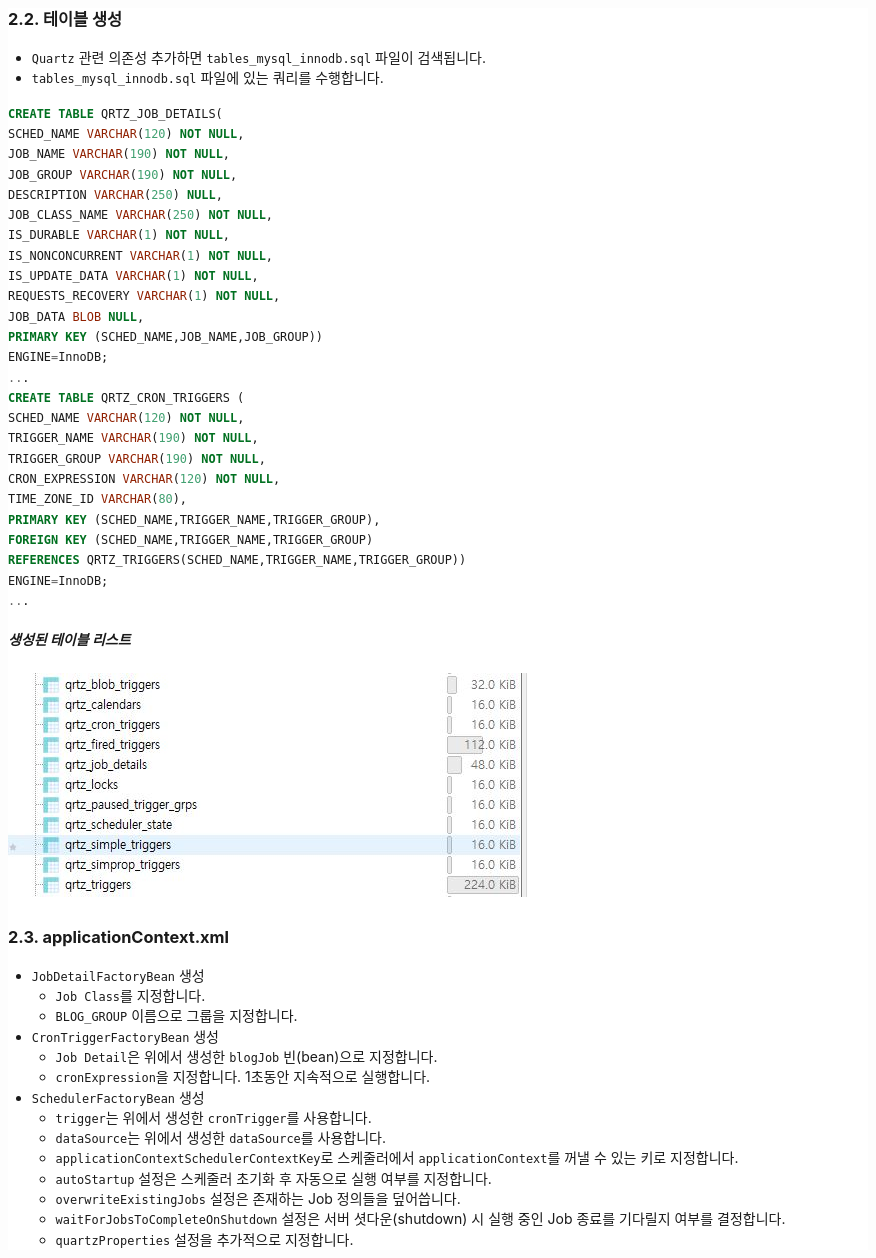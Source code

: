 ### 2.2. 테이블 생성
- `Quartz` 관련 의존성 추가하면 `tables_mysql_innodb.sql` 파일이 검색됩니다.
- `tables_mysql_innodb.sql` 파일에 있는 쿼리를 수행합니다.

```sql
CREATE TABLE QRTZ_JOB_DETAILS(
SCHED_NAME VARCHAR(120) NOT NULL,
JOB_NAME VARCHAR(190) NOT NULL,
JOB_GROUP VARCHAR(190) NOT NULL,
DESCRIPTION VARCHAR(250) NULL,
JOB_CLASS_NAME VARCHAR(250) NOT NULL,
IS_DURABLE VARCHAR(1) NOT NULL,
IS_NONCONCURRENT VARCHAR(1) NOT NULL,
IS_UPDATE_DATA VARCHAR(1) NOT NULL,
REQUESTS_RECOVERY VARCHAR(1) NOT NULL,
JOB_DATA BLOB NULL,
PRIMARY KEY (SCHED_NAME,JOB_NAME,JOB_GROUP))
ENGINE=InnoDB;
...
CREATE TABLE QRTZ_CRON_TRIGGERS (
SCHED_NAME VARCHAR(120) NOT NULL,
TRIGGER_NAME VARCHAR(190) NOT NULL,
TRIGGER_GROUP VARCHAR(190) NOT NULL,
CRON_EXPRESSION VARCHAR(120) NOT NULL,
TIME_ZONE_ID VARCHAR(80),
PRIMARY KEY (SCHED_NAME,TRIGGER_NAME,TRIGGER_GROUP),
FOREIGN KEY (SCHED_NAME,TRIGGER_NAME,TRIGGER_GROUP)
REFERENCES QRTZ_TRIGGERS(SCHED_NAME,TRIGGER_NAME,TRIGGER_GROUP))
ENGINE=InnoDB;
...
```

##### 생성된 테이블 리스트

<p align="left"><img src="/images/quartz-clustering-in-spring-mvc-7.JPG"></p>

### 2.3. applicationContext.xml
- `JobDetailFactoryBean` 생성
    - `Job Class`를 지정합니다.
    - `BLOG_GROUP` 이름으로 그룹을 지정합니다.
- `CronTriggerFactoryBean` 생성
    - `Job Detail`은 위에서 생성한 `blogJob` 빈(bean)으로 지정합니다.
    - `cronExpression`을 지정합니다. 1초동안 지속적으로 실행합니다.
- `SchedulerFactoryBean` 생성
    - `trigger`는 위에서 생성한 `cronTrigger`를 사용합니다.
    - `dataSource`는 위에서 생성한 `dataSource`를 사용합니다.
    - `applicationContextSchedulerContextKey`로 스케줄러에서 `applicationContext`를 꺼낼 수 있는 키로 지정합니다.
    - `autoStartup` 설정은 스케줄러 초기화 후 자동으로 실행 여부를 지정합니다.
    - `overwriteExistingJobs` 설정은 존재하는 Job 정의들을 덮어씁니다.
    - `waitForJobsToCompleteOnShutdown` 설정은 서버 셧다운(shutdown) 시 실행 중인 Job 종료를 기다릴지 여부를 결정합니다.
    - `quartzProperties` 설정을 추가적으로 지정합니다.
